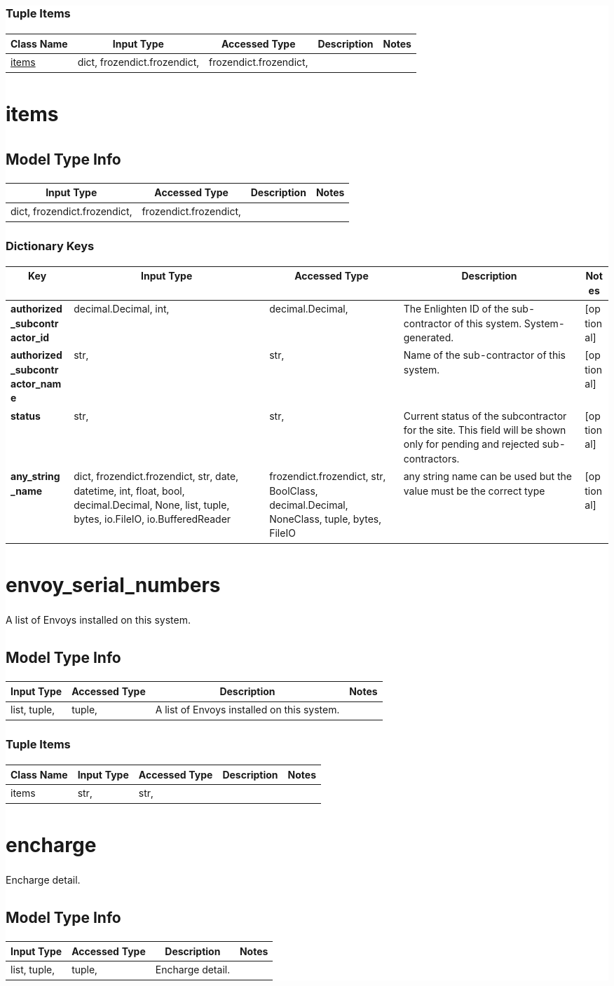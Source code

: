 ### Tuple Items
Class Name | Input Type | Accessed Type | Description | Notes
------------- | ------------- | ------------- | ------------- | -------------
[items](#items) | dict, frozendict.frozendict,  | frozendict.frozendict,  |  | 

# items

## Model Type Info
Input Type | Accessed Type | Description | Notes
------------ | ------------- | ------------- | -------------
dict, frozendict.frozendict,  | frozendict.frozendict,  |  | 

### Dictionary Keys
Key | Input Type | Accessed Type | Description | Notes
------------ | ------------- | ------------- | ------------- | -------------
**authorized_subcontractor_id** | decimal.Decimal, int,  | decimal.Decimal,  | The Enlighten ID of the sub-contractor of this system. System-generated. | [optional] 
**authorized_subcontractor_name** | str,  | str,  | Name of the sub-contractor of this system. | [optional] 
**status** | str,  | str,  | Current status of the subcontractor for the site. This field will be shown only for pending and rejected sub-contractors. | [optional] 
**any_string_name** | dict, frozendict.frozendict, str, date, datetime, int, float, bool, decimal.Decimal, None, list, tuple, bytes, io.FileIO, io.BufferedReader | frozendict.frozendict, str, BoolClass, decimal.Decimal, NoneClass, tuple, bytes, FileIO | any string name can be used but the value must be the correct type | [optional]

# envoy_serial_numbers

A list of Envoys installed on this system.

## Model Type Info
Input Type | Accessed Type | Description | Notes
------------ | ------------- | ------------- | -------------
list, tuple,  | tuple,  | A list of Envoys installed on this system. | 

### Tuple Items
Class Name | Input Type | Accessed Type | Description | Notes
------------- | ------------- | ------------- | ------------- | -------------
items | str,  | str,  |  | 

# encharge

Encharge detail.

## Model Type Info
Input Type | Accessed Type | Description | Notes
------------ | ------------- | ------------- | -------------
list, tuple,  | tuple,  | Encharge detail. | 

